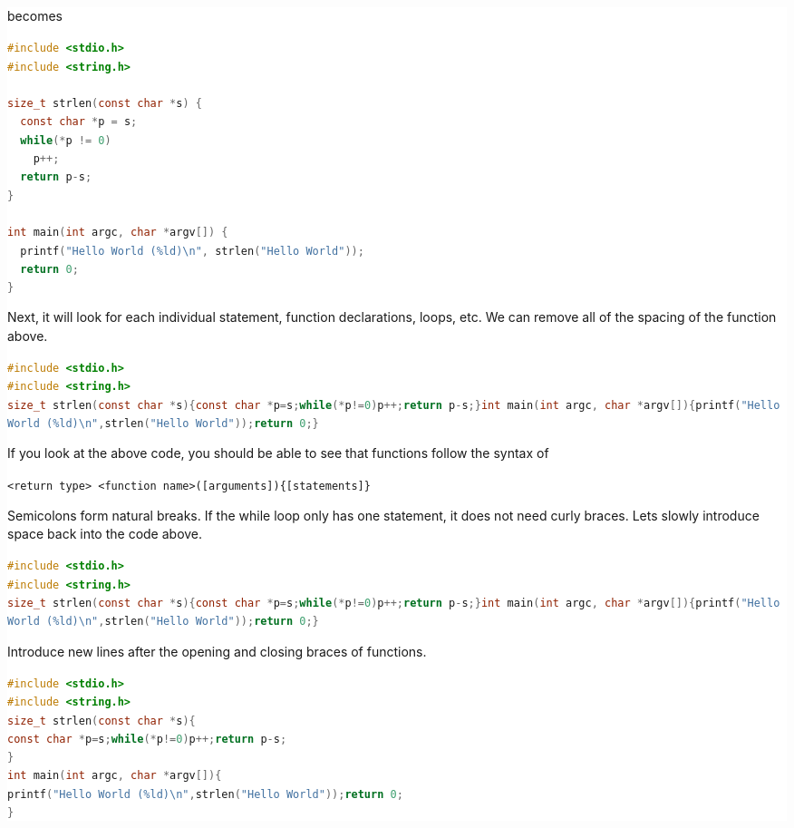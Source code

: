 ```c
```

becomes

```c
#include <stdio.h>
#include <string.h>

size_t strlen(const char *s) {
  const char *p = s;
  while(*p != 0)
    p++;
  return p-s;
}

int main(int argc, char *argv[]) {
  printf("Hello World (%ld)\n", strlen("Hello World"));
  return 0;
}
```

Next, it will look for each individual statement, function declarations, loops, etc. We can remove all of the spacing of the function above.

```c
#include <stdio.h>
#include <string.h>
size_t strlen(const char *s){const char *p=s;while(*p!=0)p++;return p-s;}int main(int argc, char *argv[]){printf("Hello World (%ld)\n",strlen("Hello World"));return 0;}
```

If you look at the above code, you should be able to see that functions follow the syntax of

```
<return type> <function name>([arguments]){[statements]}
```

Semicolons form natural breaks. If the while loop only has one statement, it does not need curly braces. Lets slowly introduce space back into the code above.

```c
#include <stdio.h>
#include <string.h>
size_t strlen(const char *s){const char *p=s;while(*p!=0)p++;return p-s;}int main(int argc, char *argv[]){printf("Hello World (%ld)\n",strlen("Hello World"));return 0;}
```

Introduce new lines after the opening and closing braces of functions.

```c
#include <stdio.h>
#include <string.h>
size_t strlen(const char *s){
const char *p=s;while(*p!=0)p++;return p-s;
}
int main(int argc, char *argv[]){
printf("Hello World (%ld)\n",strlen("Hello World"));return 0;
}
```
